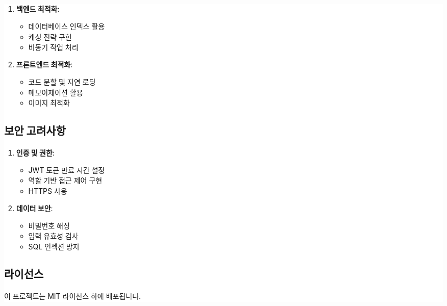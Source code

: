 1. **백엔드 최적화**:
   - 데이터베이스 인덱스 활용
   - 캐싱 전략 구현
   - 비동기 작업 처리

2. **프론트엔드 최적화**:
   - 코드 분할 및 지연 로딩
   - 메모이제이션 활용
   - 이미지 최적화

## 보안 고려사항

1. **인증 및 권한**:
   - JWT 토큰 만료 시간 설정
   - 역할 기반 접근 제어 구현
   - HTTPS 사용

2. **데이터 보안**:
   - 비밀번호 해싱
   - 입력 유효성 검사
   - SQL 인젝션 방지

## 라이선스

이 프로젝트는 MIT 라이선스 하에 배포됩니다.
